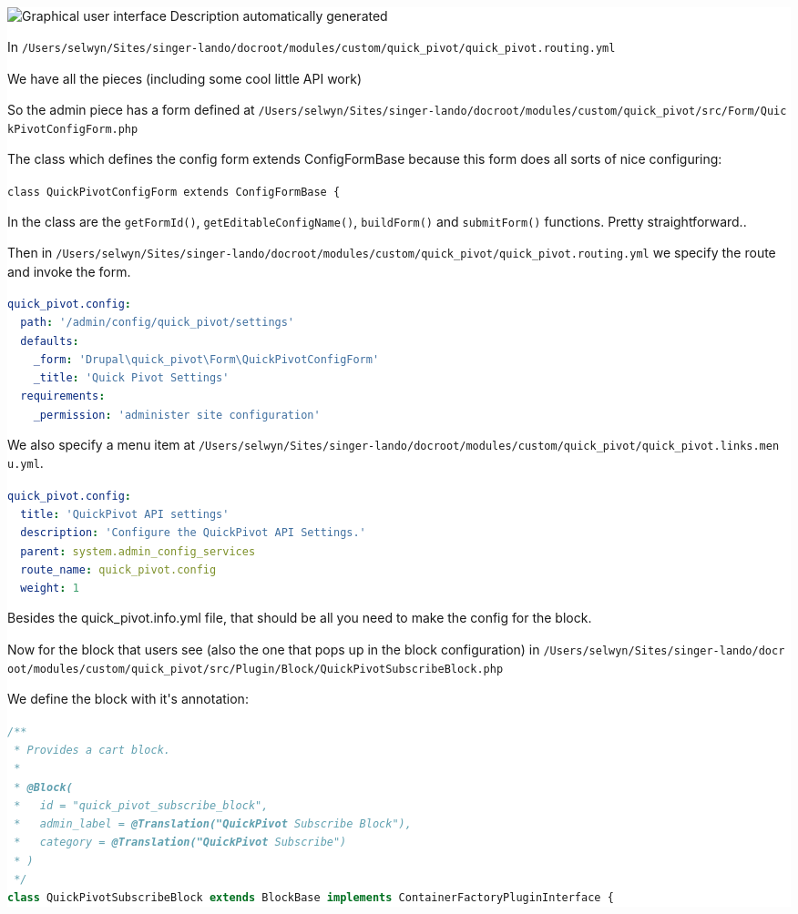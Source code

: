 ![Graphical user interface Description automatically
generated](images/media/image7.png)

In `/Users/selwyn/Sites/singer-lando/docroot/modules/custom/quick_pivot/quick_pivot.routing.yml`

We have all the pieces (including some cool little API work)

So the admin piece has a form defined at
`/Users/selwyn/Sites/singer-lando/docroot/modules/custom/quick_pivot/src/Form/QuickPivotConfigForm.php`

The class which defines the config form extends ConfigFormBase because this form does all sorts of nice configuring:

`class QuickPivotConfigForm extends ConfigFormBase {`

In the class are the `getFormId()`, `getEditableConfigName()`, `buildForm()` and `submitForm()` functions. Pretty straightforward..

Then in `/Users/selwyn/Sites/singer-lando/docroot/modules/custom/quick_pivot/quick_pivot.routing.yml` we specify the route and invoke the form.

```yml
quick_pivot.config:
  path: '/admin/config/quick_pivot/settings'
  defaults:
    _form: 'Drupal\quick_pivot\Form\QuickPivotConfigForm'
    _title: 'Quick Pivot Settings'
  requirements:
    _permission: 'administer site configuration'
```

We also specify a menu item at `/Users/selwyn/Sites/singer-lando/docroot/modules/custom/quick_pivot/quick_pivot.links.menu.yml`.

```yml
quick_pivot.config:
  title: 'QuickPivot API settings'
  description: 'Configure the QuickPivot API Settings.'
  parent: system.admin_config_services
  route_name: quick_pivot.config
  weight: 1
```

Besides the quick_pivot.info.yml file, that should be all you need to make the config for the block.

Now for the block that users see (also the one that pops up in the block configuration) in `/Users/selwyn/Sites/singer-lando/docroot/modules/custom/quick_pivot/src/Plugin/Block/QuickPivotSubscribeBlock.php`

We define the block with it's annotation:

```PHP
/**
 * Provides a cart block.
 *
 * @Block(
 *   id = "quick_pivot_subscribe_block",
 *   admin_label = @Translation("QuickPivot Subscribe Block"),
 *   category = @Translation("QuickPivot Subscribe")
 * )
 */
class QuickPivotSubscribeBlock extends BlockBase implements ContainerFactoryPluginInterface {
```

